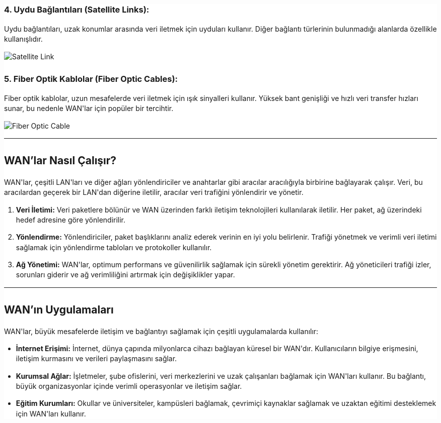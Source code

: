 ### 4. **Uydu Bağlantıları (Satellite Links):**
Uydu bağlantıları, uzak konumlar arasında veri iletmek için uyduları kullanır. Diğer bağlantı türlerinin bulunmadığı alanlarda özellikle kullanışlıdır.

![Satellite Link](https://encrypted-tbn0.gstatic.com/images?q=tbn:ANd9GcSsCyGVnXl1KNMvQxEJat7X23TThvujqwf71A&usqp=CAU)

### 5. **Fiber Optik Kablolar (Fiber Optic Cables):**
Fiber optik kablolar, uzun mesafelerde veri iletmek için ışık sinyalleri kullanır. Yüksek bant genişliği ve hızlı veri transfer hızları sunar, bu nedenle WAN'lar için popüler bir tercihtir.

![Fiber Optic Cable](https://encrypted-tbn0.gstatic.com/images?q=tbn:ANd9GcQcPujki82VM6XBSDn_i8LM9hxfPxZLa0b6aQ&usqp=CAU)

---

## WAN’lar Nasıl Çalışır?

WAN'lar, çeşitli LAN'ları ve diğer ağları yönlendiriciler ve anahtarlar gibi aracılar aracılığıyla birbirine bağlayarak çalışır. Veri, bu aracılardan geçerek bir LAN'dan diğerine iletilir, aracılar veri trafiğini yönlendirir ve yönetir.

1. **Veri İletimi:**
   Veri paketlere bölünür ve WAN üzerinden farklı iletişim teknolojileri kullanılarak iletilir. Her paket, ağ üzerindeki hedef adresine göre yönlendirilir.

2. **Yönlendirme:**
   Yönlendiriciler, paket başlıklarını analiz ederek verinin en iyi yolu belirlenir. Trafiği yönetmek ve verimli veri iletimi sağlamak için yönlendirme tabloları ve protokoller kullanılır.

3. **Ağ Yönetimi:**
   WAN'lar, optimum performans ve güvenilirlik sağlamak için sürekli yönetim gerektirir. Ağ yöneticileri trafiği izler, sorunları giderir ve ağ verimliliğini artırmak için değişiklikler yapar.

---

## WAN’ın Uygulamaları

WAN'lar, büyük mesafelerde iletişim ve bağlantıyı sağlamak için çeşitli uygulamalarda kullanılır:

- **İnternet Erişimi:**
  İnternet, dünya çapında milyonlarca cihazı bağlayan küresel bir WAN'dır. Kullanıcıların bilgiye erişmesini, iletişim kurmasını ve verileri paylaşmasını sağlar.

- **Kurumsal Ağlar:**
  İşletmeler, şube ofislerini, veri merkezlerini ve uzak çalışanları bağlamak için WAN'ları kullanır. Bu bağlantı, büyük organizasyonlar içinde verimli operasyonlar ve iletişim sağlar.

- **Eğitim Kurumları:**
  Okullar ve üniversiteler, kampüsleri bağlamak, çevrimiçi kaynaklar sağlamak ve uzaktan eğitimi desteklemek için WAN'ları kullanır.
